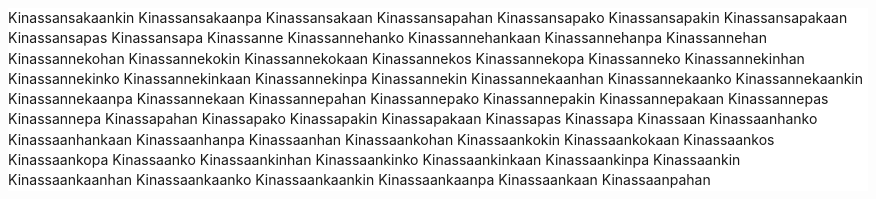 Kinassansakaankin
Kinassansakaanpa
Kinassansakaan
Kinassansapahan
Kinassansapako
Kinassansapakin
Kinassansapakaan
Kinassansapas
Kinassansapa
Kinassanne
Kinassannehanko
Kinassannehankaan
Kinassannehanpa
Kinassannehan
Kinassannekohan
Kinassannekokin
Kinassannekokaan
Kinassannekos
Kinassannekopa
Kinassanneko
Kinassannekinhan
Kinassannekinko
Kinassannekinkaan
Kinassannekinpa
Kinassannekin
Kinassannekaanhan
Kinassannekaanko
Kinassannekaankin
Kinassannekaanpa
Kinassannekaan
Kinassannepahan
Kinassannepako
Kinassannepakin
Kinassannepakaan
Kinassannepas
Kinassannepa
Kinassapahan
Kinassapako
Kinassapakin
Kinassapakaan
Kinassapas
Kinassapa
Kinassaan
Kinassaanhanko
Kinassaanhankaan
Kinassaanhanpa
Kinassaanhan
Kinassaankohan
Kinassaankokin
Kinassaankokaan
Kinassaankos
Kinassaankopa
Kinassaanko
Kinassaankinhan
Kinassaankinko
Kinassaankinkaan
Kinassaankinpa
Kinassaankin
Kinassaankaanhan
Kinassaankaanko
Kinassaankaankin
Kinassaankaanpa
Kinassaankaan
Kinassaanpahan